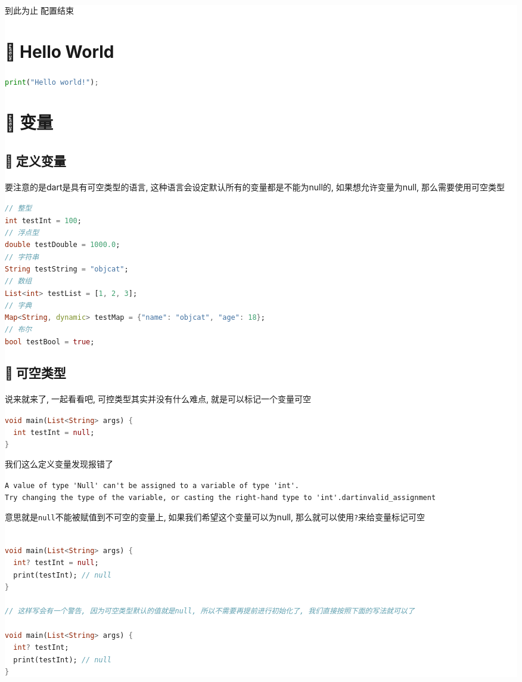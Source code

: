 到此为止 配置结束

# 🍎 Hello World

```python
print("Hello world!");
```

# 🍎 变量

## 🌲 定义变量

要注意的是dart是具有可空类型的语言, 这种语言会设定默认所有的变量都是不能为null的, 如果想允许变量为null, 那么需要使用可空类型

```dart
// 整型
int testInt = 100;
// 浮点型
double testDouble = 1000.0;
// 字符串
String testString = "objcat";
// 数组
List<int> testList = [1, 2, 3];
// 字典
Map<String, dynamic> testMap = {"name": "objcat", "age": 18};
// 布尔
bool testBool = true;
```

## 🌲 可空类型

说来就来了, 一起看看吧, 可控类型其实并没有什么难点, 就是可以标记一个变量可空

```dart
void main(List<String> args) {
  int testInt = null;
}
```

我们这么定义变量发现报错了

```
A value of type 'Null' can't be assigned to a variable of type 'int'.
Try changing the type of the variable, or casting the right-hand type to 'int'.dartinvalid_assignment
```

意思就是`null`不能被赋值到不可空的变量上, 如果我们希望这个变量可以为null, 那么就可以使用`?`来给变量标记可空

```dart

void main(List<String> args) {
  int? testInt = null;
  print(testInt); // null
}

// 这样写会有一个警告, 因为可空类型默认的值就是null, 所以不需要再提前进行初始化了, 我们直接按照下面的写法就可以了

void main(List<String> args) {
  int? testInt;
  print(testInt); // null
}
```
